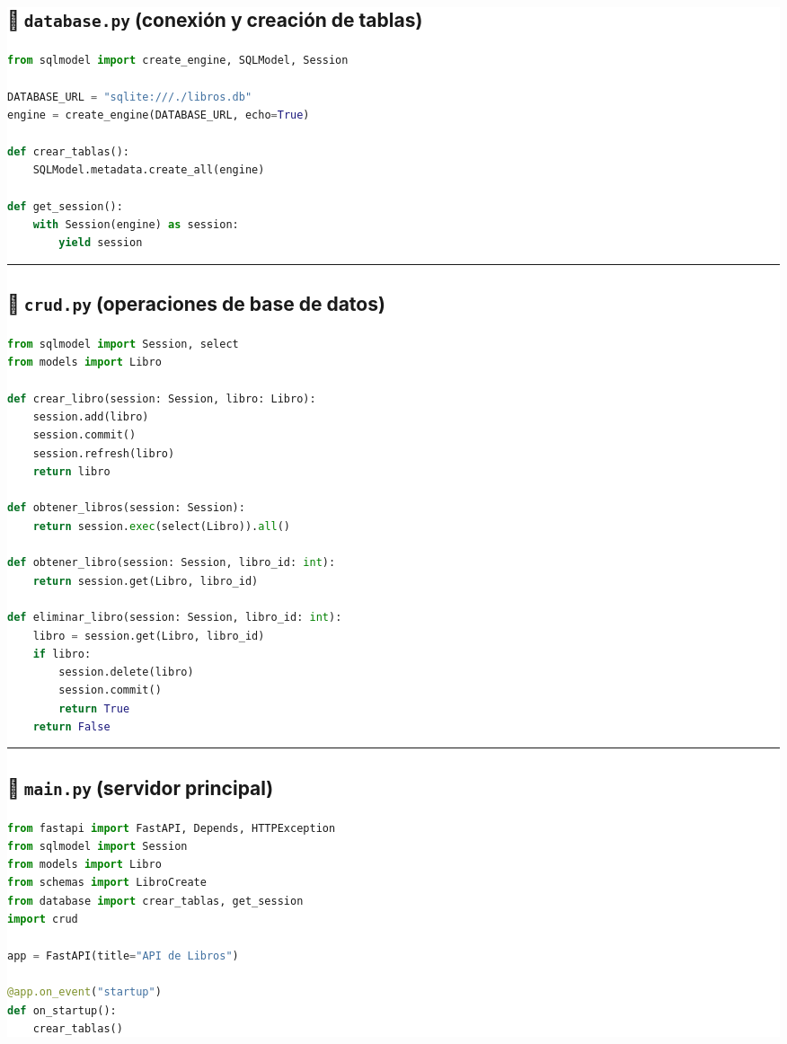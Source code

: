 
## 📄 `database.py` (conexión y creación de tablas)

```python
from sqlmodel import create_engine, SQLModel, Session

DATABASE_URL = "sqlite:///./libros.db"
engine = create_engine(DATABASE_URL, echo=True)

def crear_tablas():
    SQLModel.metadata.create_all(engine)

def get_session():
    with Session(engine) as session:
        yield session
```

---

## 📄 `crud.py` (operaciones de base de datos)

```python
from sqlmodel import Session, select
from models import Libro

def crear_libro(session: Session, libro: Libro):
    session.add(libro)
    session.commit()
    session.refresh(libro)
    return libro

def obtener_libros(session: Session):
    return session.exec(select(Libro)).all()

def obtener_libro(session: Session, libro_id: int):
    return session.get(Libro, libro_id)

def eliminar_libro(session: Session, libro_id: int):
    libro = session.get(Libro, libro_id)
    if libro:
        session.delete(libro)
        session.commit()
        return True
    return False
```

---

## 📄 `main.py` (servidor principal)

```python
from fastapi import FastAPI, Depends, HTTPException
from sqlmodel import Session
from models import Libro
from schemas import LibroCreate
from database import crear_tablas, get_session
import crud

app = FastAPI(title="API de Libros")

@app.on_event("startup")
def on_startup():
    crear_tablas()

```